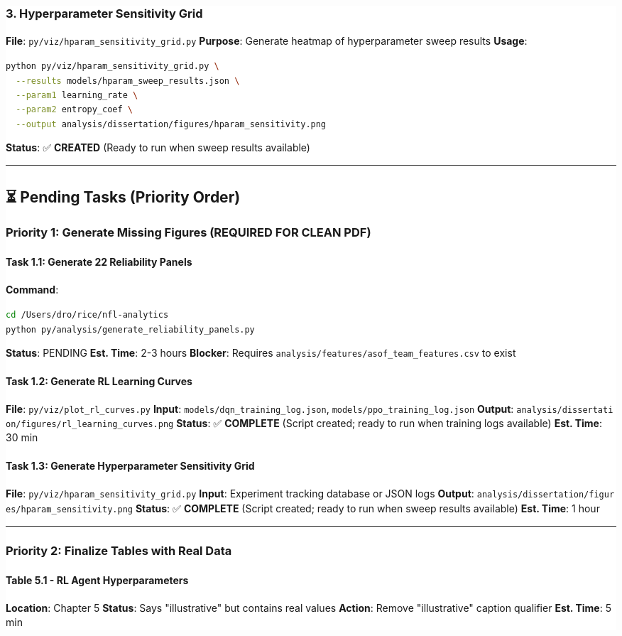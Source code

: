 ### 3. Hyperparameter Sensitivity Grid
**File**: `py/viz/hparam_sensitivity_grid.py`
**Purpose**: Generate heatmap of hyperparameter sweep results
**Usage**:
```bash
python py/viz/hparam_sensitivity_grid.py \
  --results models/hparam_sweep_results.json \
  --param1 learning_rate \
  --param2 entropy_coef \
  --output analysis/dissertation/figures/hparam_sensitivity.png
```
**Status**: ✅ **CREATED** (Ready to run when sweep results available)

---

## ⏳ Pending Tasks (Priority Order)

### Priority 1: Generate Missing Figures (REQUIRED FOR CLEAN PDF)

#### Task 1.1: Generate 22 Reliability Panels
**Command**:
```bash
cd /Users/dro/rice/nfl-analytics
python py/analysis/generate_reliability_panels.py
```
**Status**: PENDING
**Est. Time**: 2-3 hours
**Blocker**: Requires `analysis/features/asof_team_features.csv` to exist

#### Task 1.2: Generate RL Learning Curves
**File**: `py/viz/plot_rl_curves.py`
**Input**: `models/dqn_training_log.json`, `models/ppo_training_log.json`
**Output**: `analysis/dissertation/figures/rl_learning_curves.png`
**Status**: ✅ **COMPLETE** (Script created; ready to run when training logs available)
**Est. Time**: 30 min

#### Task 1.3: Generate Hyperparameter Sensitivity Grid
**File**: `py/viz/hparam_sensitivity_grid.py`
**Input**: Experiment tracking database or JSON logs
**Output**: `analysis/dissertation/figures/hparam_sensitivity.png`
**Status**: ✅ **COMPLETE** (Script created; ready to run when sweep results available)
**Est. Time**: 1 hour

---

### Priority 2: Finalize Tables with Real Data

#### Table 5.1 - RL Agent Hyperparameters
**Location**: Chapter 5
**Status**: Says "illustrative" but contains real values
**Action**: Remove "illustrative" caption qualifier
**Est. Time**: 5 min
